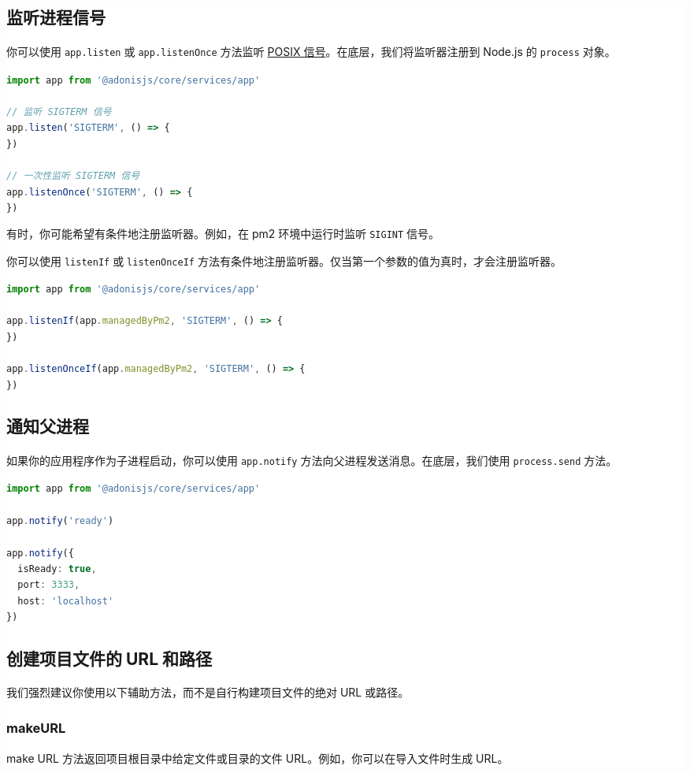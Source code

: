 ## 监听进程信号

你可以使用 `app.listen` 或 `app.listenOnce` 方法监听 [POSIX 信号](https://man7.org/linux/man-pages/man7/signal.7.html)。在底层，我们将监听器注册到 Node.js 的 `process` 对象。

```ts
import app from '@adonisjs/core/services/app'

// 监听 SIGTERM 信号
app.listen('SIGTERM', () => {
})

// 一次性监听 SIGTERM 信号
app.listenOnce('SIGTERM', () => {
})
```

有时，你可能希望有条件地注册监听器。例如，在 pm2 环境中运行时监听 `SIGINT` 信号。

你可以使用 `listenIf` 或 `listenOnceIf` 方法有条件地注册监听器。仅当第一个参数的值为真时，才会注册监听器。

```ts
import app from '@adonisjs/core/services/app'

app.listenIf(app.managedByPm2, 'SIGTERM', () => {
})

app.listenOnceIf(app.managedByPm2, 'SIGTERM', () => {
})
```

## 通知父进程

如果你的应用程序作为子进程启动，你可以使用 `app.notify` 方法向父进程发送消息。在底层，我们使用 `process.send` 方法。

```ts
import app from '@adonisjs/core/services/app'

app.notify('ready')

app.notify({
  isReady: true,
  port: 3333,
  host: 'localhost'
})
```

## 创建项目文件的 URL 和路径

我们强烈建议你使用以下辅助方法，而不是自行构建项目文件的绝对 URL 或路径。

### makeURL

make URL 方法返回项目根目录中给定文件或目录的文件 URL。例如，你可以在导入文件时生成 URL。
